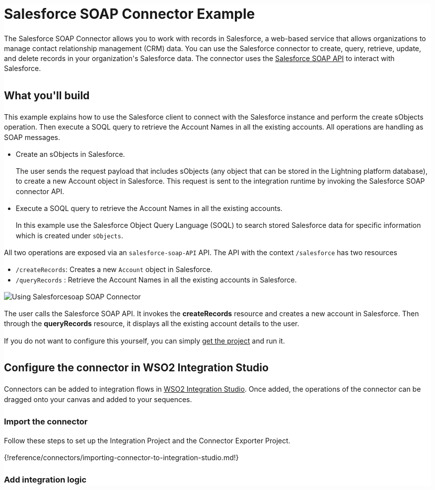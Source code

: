 # Salesforce SOAP Connector Example

The Salesforce SOAP Connector allows you to work with records in Salesforce, a web-based service that allows organizations to manage contact relationship management (CRM) data. You can use the Salesforce connector to create, query, retrieve, update, and delete records in your organization's Salesforce data. The connector uses the [Salesforce SOAP API](https://developer.salesforce.com/docs/atlas.en-us.api.meta/api/sforce_api_quickstart_intro.htm?search_text=SOAP%20API%20Developer%20Guide) to interact with Salesforce.

## What you'll build

This example explains how to use the Salesforce client to connect with the Salesforce instance and perform the create sObjects operation. Then execute a SOQL query to retrieve the Account Names in all the existing accounts. All operations are handling as SOAP messages. 

* Create an sObjects in Salesforce.

  The user sends the request payload that includes sObjects (any object that can be stored in the Lightning platform database), to create a new Account object in Salesforce. This request is sent to the integration runtime by invoking the Salesforce SOAP connector API. 

* Execute a SOQL query to retrieve the Account Names in all the existing accounts.

  In this example use the Salesforce Object Query Language (SOQL) to search stored Salesforce data for specific information which is created under `sObjects`. 
  
All two operations are exposed via an `salesforce-soap-API` API. The API with the context `/salesforce` has two resources  

* `/createRecords`: Creates a new `Account` object in Salesforce.
* `/queryRecords` : Retrieve the Account Names in all the existing accounts in Salesforce.

<img src="{{base_path}}/assets/img/integrate/connectors/salesforcesoap-connector.png" title="Using Salesforcesoap SOAP Connector" width="800" alt="Using Salesforcesoap SOAP Connector"/>

The user calls the Salesforce SOAP API. It invokes the **createRecords** resource and creates a new account in Salesforce. Then through the **queryRecords** resource, it displays all the existing account details to the user. 

If you do not want to configure this yourself, you can simply [get the project](#get-the-project) and run it.

## Configure the connector in WSO2 Integration Studio

Connectors can be added to integration flows in [WSO2 Integration Studio](https://wso2.com/integration/integration-studio/). Once added, the operations of the connector can be dragged onto your canvas and added to your sequences.

### Import the connector

Follow these steps to set up the Integration Project and the Connector Exporter Project. 

{!reference/connectors/importing-connector-to-integration-studio.md!} 

### Add integration logic
